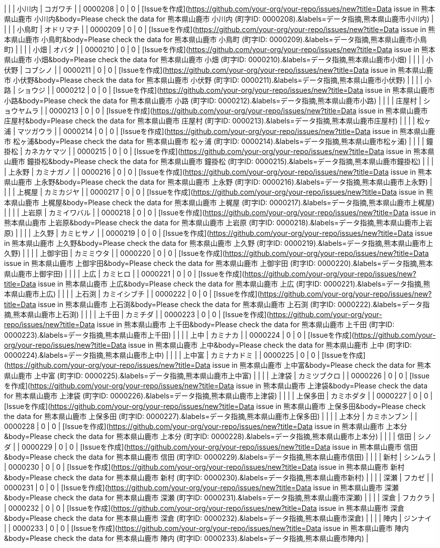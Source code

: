 |  |  | 小川内 |   コガワチ |  | 0000208 | 0 | 0 | [Issueを作成](https://github.com/your-org/your-repo/issues/new?title=Data issue in 熊本県山鹿市   小川内&body=Please check the data for 熊本県山鹿市   小川内 (町字ID: 0000208).&labels=データ指摘,熊本県山鹿市小川内) |
|  |  | 小鳥町 |   オドリマチ |  | 0000209 | 0 | 0 | [Issueを作成](https://github.com/your-org/your-repo/issues/new?title=Data issue in 熊本県山鹿市   小鳥町&body=Please check the data for 熊本県山鹿市   小鳥町 (町字ID: 0000209).&labels=データ指摘,熊本県山鹿市小鳥町) |
|  |  | 小畑 |   オバタ |  | 0000210 | 0 | 0 | [Issueを作成](https://github.com/your-org/your-repo/issues/new?title=Data issue in 熊本県山鹿市   小畑&body=Please check the data for 熊本県山鹿市   小畑 (町字ID: 0000210).&labels=データ指摘,熊本県山鹿市小畑) |
|  |  | 小伏野 |   コブシノ |  | 0000211 | 0 | 0 | [Issueを作成](https://github.com/your-org/your-repo/issues/new?title=Data issue in 熊本県山鹿市   小伏野&body=Please check the data for 熊本県山鹿市   小伏野 (町字ID: 0000211).&labels=データ指摘,熊本県山鹿市小伏野) |
|  |  | 小路 |   ショウジ |  | 0000212 | 0 | 0 | [Issueを作成](https://github.com/your-org/your-repo/issues/new?title=Data issue in 熊本県山鹿市   小路&body=Please check the data for 熊本県山鹿市   小路 (町字ID: 0000212).&labels=データ指摘,熊本県山鹿市小路) |
|  |  | 庄屋村 |   ショウヤムラ |  | 0000213 | 0 | 0 | [Issueを作成](https://github.com/your-org/your-repo/issues/new?title=Data issue in 熊本県山鹿市   庄屋村&body=Please check the data for 熊本県山鹿市   庄屋村 (町字ID: 0000213).&labels=データ指摘,熊本県山鹿市庄屋村) |
|  |  | 松ヶ浦 |   マツガウラ |  | 0000214 | 0 | 0 | [Issueを作成](https://github.com/your-org/your-repo/issues/new?title=Data issue in 熊本県山鹿市   松ヶ浦&body=Please check the data for 熊本県山鹿市   松ヶ浦 (町字ID: 0000214).&labels=データ指摘,熊本県山鹿市松ヶ浦) |
|  |  | 鐘掛松 |   カネカケマツ |  | 0000215 | 0 | 0 | [Issueを作成](https://github.com/your-org/your-repo/issues/new?title=Data issue in 熊本県山鹿市   鐘掛松&body=Please check the data for 熊本県山鹿市   鐘掛松 (町字ID: 0000215).&labels=データ指摘,熊本県山鹿市鐘掛松) |
|  |  | 上永野 |   カミナガノ |  | 0000216 | 0 | 0 | [Issueを作成](https://github.com/your-org/your-repo/issues/new?title=Data issue in 熊本県山鹿市   上永野&body=Please check the data for 熊本県山鹿市   上永野 (町字ID: 0000216).&labels=データ指摘,熊本県山鹿市上永野) |
|  |  | 上梶屋 |   カミカジヤ |  | 0000217 | 0 | 0 | [Issueを作成](https://github.com/your-org/your-repo/issues/new?title=Data issue in 熊本県山鹿市   上梶屋&body=Please check the data for 熊本県山鹿市   上梶屋 (町字ID: 0000217).&labels=データ指摘,熊本県山鹿市上梶屋) |
|  |  | 上岩原 |   カミイワバル |  | 0000218 | 0 | 0 | [Issueを作成](https://github.com/your-org/your-repo/issues/new?title=Data issue in 熊本県山鹿市   上岩原&body=Please check the data for 熊本県山鹿市   上岩原 (町字ID: 0000218).&labels=データ指摘,熊本県山鹿市上岩原) |
|  |  | 上久野 |   カミヒサノ |  | 0000219 | 0 | 0 | [Issueを作成](https://github.com/your-org/your-repo/issues/new?title=Data issue in 熊本県山鹿市   上久野&body=Please check the data for 熊本県山鹿市   上久野 (町字ID: 0000219).&labels=データ指摘,熊本県山鹿市上久野) |
|  |  | 上御宇田 |   カミミウタ |  | 0000220 | 0 | 0 | [Issueを作成](https://github.com/your-org/your-repo/issues/new?title=Data issue in 熊本県山鹿市   上御宇田&body=Please check the data for 熊本県山鹿市   上御宇田 (町字ID: 0000220).&labels=データ指摘,熊本県山鹿市上御宇田) |
|  |  | 上広 |   カミヒロ |  | 0000221 | 0 | 0 | [Issueを作成](https://github.com/your-org/your-repo/issues/new?title=Data issue in 熊本県山鹿市   上広&body=Please check the data for 熊本県山鹿市   上広 (町字ID: 0000221).&labels=データ指摘,熊本県山鹿市上広) |
|  |  | 上石渕 |   カミイシブチ |  | 0000222 | 0 | 0 | [Issueを作成](https://github.com/your-org/your-repo/issues/new?title=Data issue in 熊本県山鹿市   上石渕&body=Please check the data for 熊本県山鹿市   上石渕 (町字ID: 0000222).&labels=データ指摘,熊本県山鹿市上石渕) |
|  |  | 上千田 |   カミチダ |  | 0000223 | 0 | 0 | [Issueを作成](https://github.com/your-org/your-repo/issues/new?title=Data issue in 熊本県山鹿市   上千田&body=Please check the data for 熊本県山鹿市   上千田 (町字ID: 0000223).&labels=データ指摘,熊本県山鹿市上千田) |
|  |  | 上中 |   カミナカ |  | 0000224 | 0 | 0 | [Issueを作成](https://github.com/your-org/your-repo/issues/new?title=Data issue in 熊本県山鹿市   上中&body=Please check the data for 熊本県山鹿市   上中 (町字ID: 0000224).&labels=データ指摘,熊本県山鹿市上中) |
|  |  | 上中富 |   カミナカドミ |  | 0000225 | 0 | 0 | [Issueを作成](https://github.com/your-org/your-repo/issues/new?title=Data issue in 熊本県山鹿市   上中富&body=Please check the data for 熊本県山鹿市   上中富 (町字ID: 0000225).&labels=データ指摘,熊本県山鹿市上中富) |
|  |  | 上津袋 |   カミツブクロ |  | 0000226 | 0 | 0 | [Issueを作成](https://github.com/your-org/your-repo/issues/new?title=Data issue in 熊本県山鹿市   上津袋&body=Please check the data for 熊本県山鹿市   上津袋 (町字ID: 0000226).&labels=データ指摘,熊本県山鹿市上津袋) |
|  |  | 上保多田 |   カミホダタ |  | 0000227 | 0 | 0 | [Issueを作成](https://github.com/your-org/your-repo/issues/new?title=Data issue in 熊本県山鹿市   上保多田&body=Please check the data for 熊本県山鹿市   上保多田 (町字ID: 0000227).&labels=データ指摘,熊本県山鹿市上保多田) |
|  |  | 上本分 |   カミホンブン |  | 0000228 | 0 | 0 | [Issueを作成](https://github.com/your-org/your-repo/issues/new?title=Data issue in 熊本県山鹿市   上本分&body=Please check the data for 熊本県山鹿市   上本分 (町字ID: 0000228).&labels=データ指摘,熊本県山鹿市上本分) |
|  |  | 信田 |   シノダ |  | 0000229 | 0 | 0 | [Issueを作成](https://github.com/your-org/your-repo/issues/new?title=Data issue in 熊本県山鹿市   信田&body=Please check the data for 熊本県山鹿市   信田 (町字ID: 0000229).&labels=データ指摘,熊本県山鹿市信田) |
|  |  | 新村 |   シンムラ |  | 0000230 | 0 | 0 | [Issueを作成](https://github.com/your-org/your-repo/issues/new?title=Data issue in 熊本県山鹿市   新村&body=Please check the data for 熊本県山鹿市   新村 (町字ID: 0000230).&labels=データ指摘,熊本県山鹿市新村) |
|  |  | 深瀬 |   フカゼ |  | 0000231 | 0 | 0 | [Issueを作成](https://github.com/your-org/your-repo/issues/new?title=Data issue in 熊本県山鹿市   深瀬&body=Please check the data for 熊本県山鹿市   深瀬 (町字ID: 0000231).&labels=データ指摘,熊本県山鹿市深瀬) |
|  |  | 深倉 |   フカクラ |  | 0000232 | 0 | 0 | [Issueを作成](https://github.com/your-org/your-repo/issues/new?title=Data issue in 熊本県山鹿市   深倉&body=Please check the data for 熊本県山鹿市   深倉 (町字ID: 0000232).&labels=データ指摘,熊本県山鹿市深倉) |
|  |  | 陣内 |   ジンナイ |  | 0000233 | 0 | 0 | [Issueを作成](https://github.com/your-org/your-repo/issues/new?title=Data issue in 熊本県山鹿市   陣内&body=Please check the data for 熊本県山鹿市   陣内 (町字ID: 0000233).&labels=データ指摘,熊本県山鹿市陣内) |